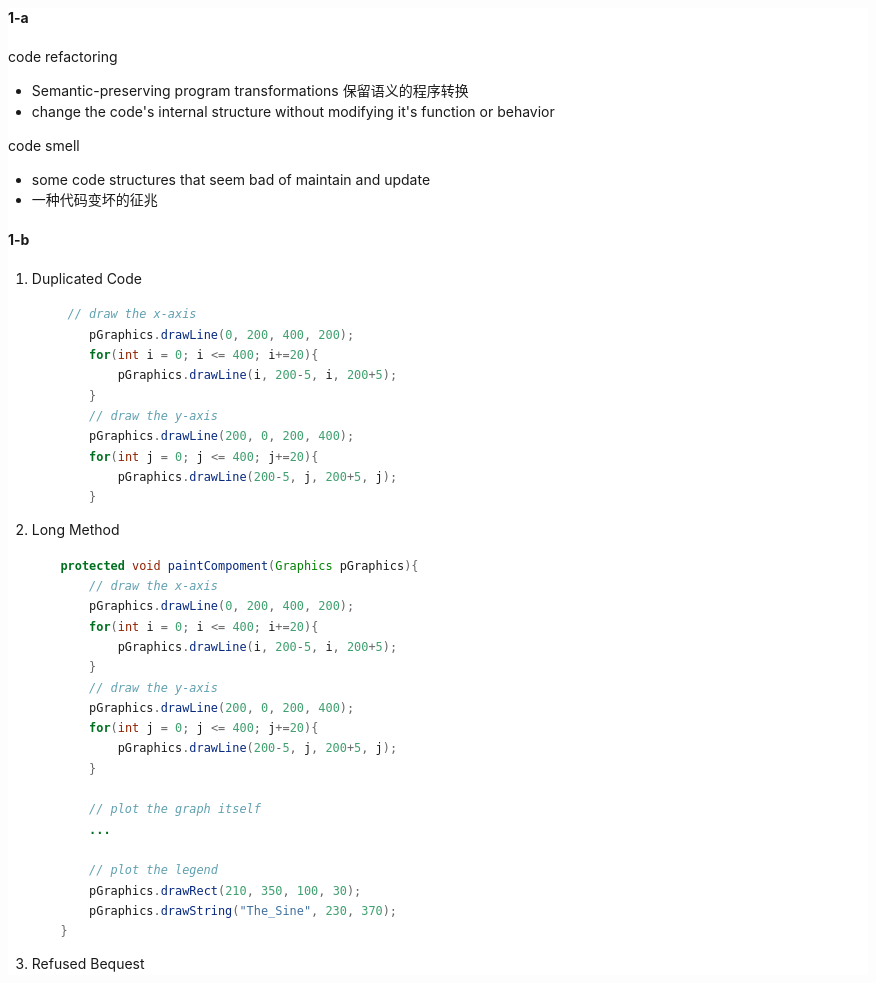 #### 1-a

code refactoring

- Semantic-preserving program transformations
  保留语义的程序转换
- change the code's internal structure without modifying it's function or behavior

code smell

- some code structures that seem bad of maintain and update
- 一种代码变坏的征兆

#### 1-b

1. Duplicated Code

   ```java
   		// draw the x-axis
           pGraphics.drawLine(0, 200, 400, 200);
           for(int i = 0; i <= 400; i+=20){
               pGraphics.drawLine(i, 200-5, i, 200+5);
           }
           // draw the y-axis
           pGraphics.drawLine(200, 0, 200, 400);
           for(int j = 0; j <= 400; j+=20){
               pGraphics.drawLine(200-5, j, 200+5, j);
           }
   ```

2. Long Method

   ```java
       protected void paintCompoment(Graphics pGraphics){
           // draw the x-axis
           pGraphics.drawLine(0, 200, 400, 200);
           for(int i = 0; i <= 400; i+=20){
               pGraphics.drawLine(i, 200-5, i, 200+5);
           }
           // draw the y-axis
           pGraphics.drawLine(200, 0, 200, 400);
           for(int j = 0; j <= 400; j+=20){
               pGraphics.drawLine(200-5, j, 200+5, j);
           }
           
           // plot the graph itself
           ...
           
           // plot the legend
           pGraphics.drawRect(210, 350, 100, 30);
           pGraphics.drawString("The_Sine", 230, 370);
       }
   ```

3. Refused Bequest
